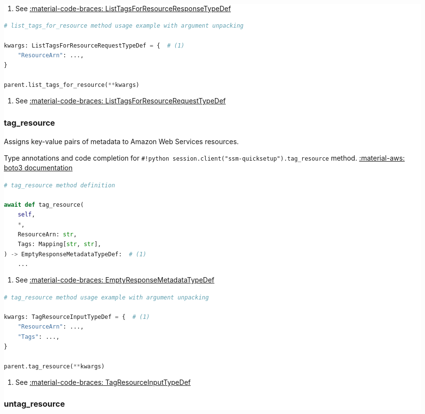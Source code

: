 1. See [:material-code-braces: ListTagsForResourceResponseTypeDef](./type_defs.md#listtagsforresourceresponsetypedef)


```python
# list_tags_for_resource method usage example with argument unpacking

kwargs: ListTagsForResourceRequestTypeDef = {  # (1)
    "ResourceArn": ...,
}

parent.list_tags_for_resource(**kwargs)
```

1. See [:material-code-braces: ListTagsForResourceRequestTypeDef](./type_defs.md#listtagsforresourcerequesttypedef)

### tag\_resource

Assigns key-value pairs of metadata to Amazon Web Services resources.

Type annotations and code completion for `#!python session.client("ssm-quicksetup").tag_resource` method.
[:material-aws: boto3 documentation](https://boto3.amazonaws.com/v1/documentation/api/latest/reference/services/ssm-quicksetup.html#SystemsManagerQuickSetup.Client)

```python
# tag_resource method definition

await def tag_resource(
    self,
    *,
    ResourceArn: str,
    Tags: Mapping[str, str],
) -> EmptyResponseMetadataTypeDef:  # (1)
    ...
```

1. See [:material-code-braces: EmptyResponseMetadataTypeDef](./type_defs.md#emptyresponsemetadatatypedef)


```python
# tag_resource method usage example with argument unpacking

kwargs: TagResourceInputTypeDef = {  # (1)
    "ResourceArn": ...,
    "Tags": ...,
}

parent.tag_resource(**kwargs)
```

1. See [:material-code-braces: TagResourceInputTypeDef](./type_defs.md#tagresourceinputtypedef)

### untag\_resource
